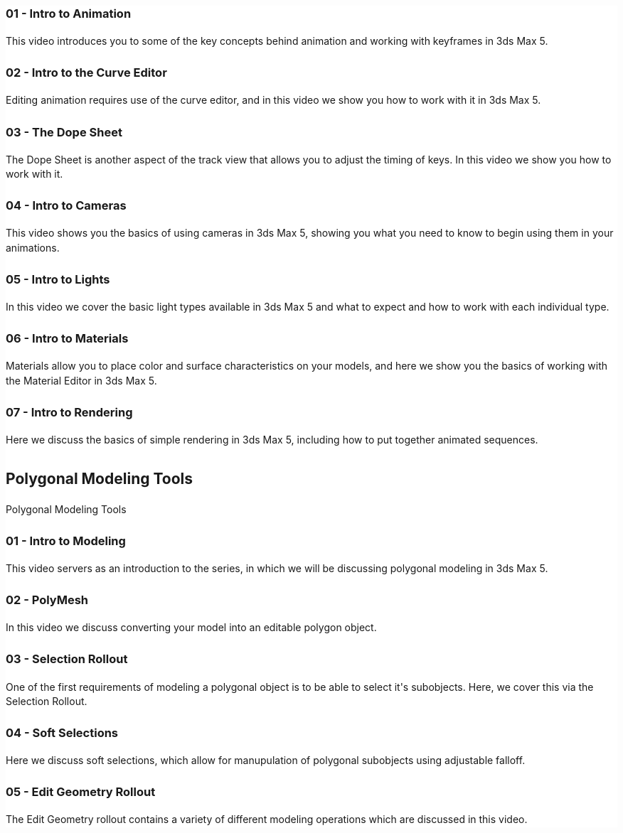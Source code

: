### 01 - Intro to Animation
This video introduces you to some of the key concepts behind animation and working with keyframes in 3ds Max 5.

### 02 - Intro to the Curve Editor
Editing animation requires use of the curve editor, and in this video we show you how to work with it in 3ds Max 5.

### 03 - The Dope Sheet
The Dope Sheet is another aspect of the track view that allows you to adjust the timing of keys. In this video we show you how to work with it.

### 04 - Intro to Cameras
This video shows you the basics of using cameras in 3ds Max 5, showing you what you need to know to begin using them in your animations.

### 05 - Intro to Lights
In this video we cover the basic light types available in 3ds Max 5 and what to expect and how to work with each individual type.

### 06 - Intro to Materials
Materials allow you to place color and surface characteristics on your models, and here we show you the basics of working with the Material Editor in 3ds Max 5.

### 07 - Intro to Rendering
Here we discuss the basics of simple rendering in 3ds Max 5, including how to put together animated sequences.

## Polygonal Modeling Tools
Polygonal Modeling Tools

### 01 - Intro to Modeling
This video servers as an introduction to the series, in which we will be discussing polygonal modeling in 3ds Max 5.

### 02 - PolyMesh
In this video we discuss converting your model into an editable polygon object.

### 03 - Selection Rollout
One of the first requirements of modeling a polygonal object is to be able to select it's subobjects. Here, we cover this via the Selection Rollout.

### 04 - Soft Selections
Here we discuss soft selections, which allow for manupulation of polygonal subobjects using adjustable falloff.

### 05 - Edit Geometry Rollout
The Edit Geometry rollout contains a variety of different modeling operations which are discussed in this video.
